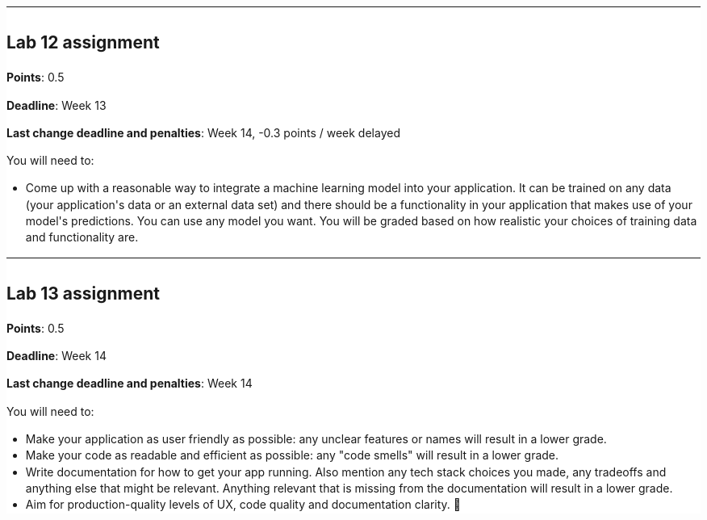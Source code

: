 ----

## Lab 12 assignment

**Points**: 0.5

**Deadline**: Week 13

**Last change deadline and penalties**: Week 14, -0.3 points / week delayed

You will need to:
- Come up with a reasonable way to integrate a machine learning model into your application. It can be trained on any data (your application's data or an external data set) and there should be a functionality in your application that makes use of your model's predictions. You can use any model you want. You will be graded based on how realistic your choices of training data and functionality are.

----

## Lab 13 assignment

**Points**: 0.5

**Deadline**: Week 14

**Last change deadline and penalties**: Week 14

You will need to:
- Make your application as user friendly as possible: any unclear features or names will result in a lower grade.
- Make your code as readable and efficient as possible: any "code smells" will result in a lower grade.
- Write documentation for how to get your app running. Also mention any tech stack choices you made, any tradeoffs and anything else that might be relevant. Anything relevant that is missing from the documentation will result in a lower grade.
- Aim for production-quality levels of UX, code quality and documentation clarity.


